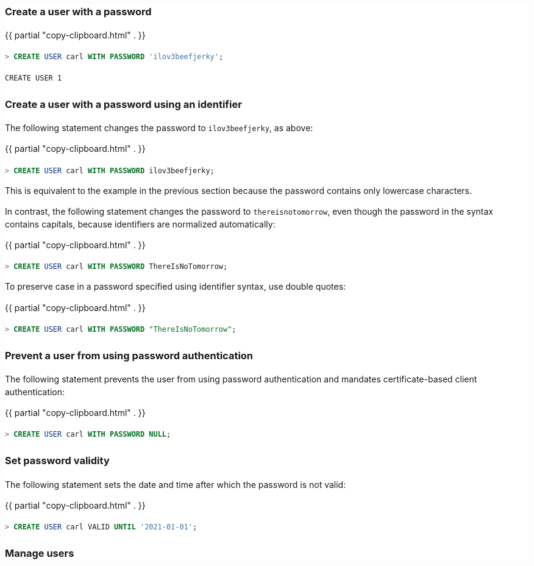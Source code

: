 ### Create a user with a password 

{{ partial "copy-clipboard.html" . }}
~~~ sql
> CREATE USER carl WITH PASSWORD 'ilov3beefjerky';
~~~

~~~
CREATE USER 1
~~~

### Create a user with a password using an identifier

The following statement changes the password to `ilov3beefjerky`, as above:

{{ partial "copy-clipboard.html" . }}
~~~ sql
> CREATE USER carl WITH PASSWORD ilov3beefjerky;
~~~

This is equivalent to the example in the previous section because the password contains only lowercase characters.

In contrast, the following statement changes the password to `thereisnotomorrow`, even though the password in the syntax contains capitals, because identifiers are normalized automatically:

{{ partial "copy-clipboard.html" . }}
~~~ sql
> CREATE USER carl WITH PASSWORD ThereIsNoTomorrow;
~~~

To preserve case in a password specified using identifier syntax, use double quotes:

{{ partial "copy-clipboard.html" . }}
~~~ sql
> CREATE USER carl WITH PASSWORD "ThereIsNoTomorrow";
~~~

### Prevent a user from using password authentication

The following statement prevents the user from using password authentication and mandates certificate-based client authentication:

{{ partial "copy-clipboard.html" . }}
~~~ sql
> CREATE USER carl WITH PASSWORD NULL;
~~~

### Set password validity

The following statement sets the date and time after which the password is not valid:

{{ partial "copy-clipboard.html" . }}
~~~ sql
> CREATE USER carl VALID UNTIL '2021-01-01';
~~~

### Manage users
